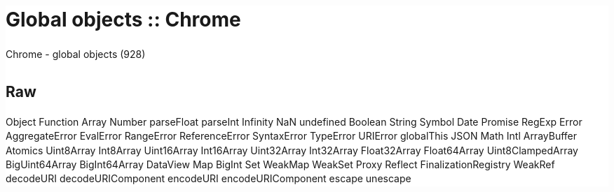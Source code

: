 # Global objects :: Chrome

Chrome - global objects (928)

## Raw

Object
Function
Array
Number
parseFloat
parseInt
Infinity
NaN
undefined
Boolean
String
Symbol
Date
Promise
RegExp
Error
AggregateError
EvalError
RangeError
ReferenceError
SyntaxError
TypeError
URIError
globalThis
JSON
Math
Intl
ArrayBuffer
Atomics
Uint8Array
Int8Array
Uint16Array
Int16Array
Uint32Array
Int32Array
Float32Array
Float64Array
Uint8ClampedArray
BigUint64Array
BigInt64Array
DataView
Map
BigInt
Set
WeakMap
WeakSet
Proxy
Reflect
FinalizationRegistry
WeakRef
decodeURI
decodeURIComponent
encodeURI
encodeURIComponent
escape
unescape